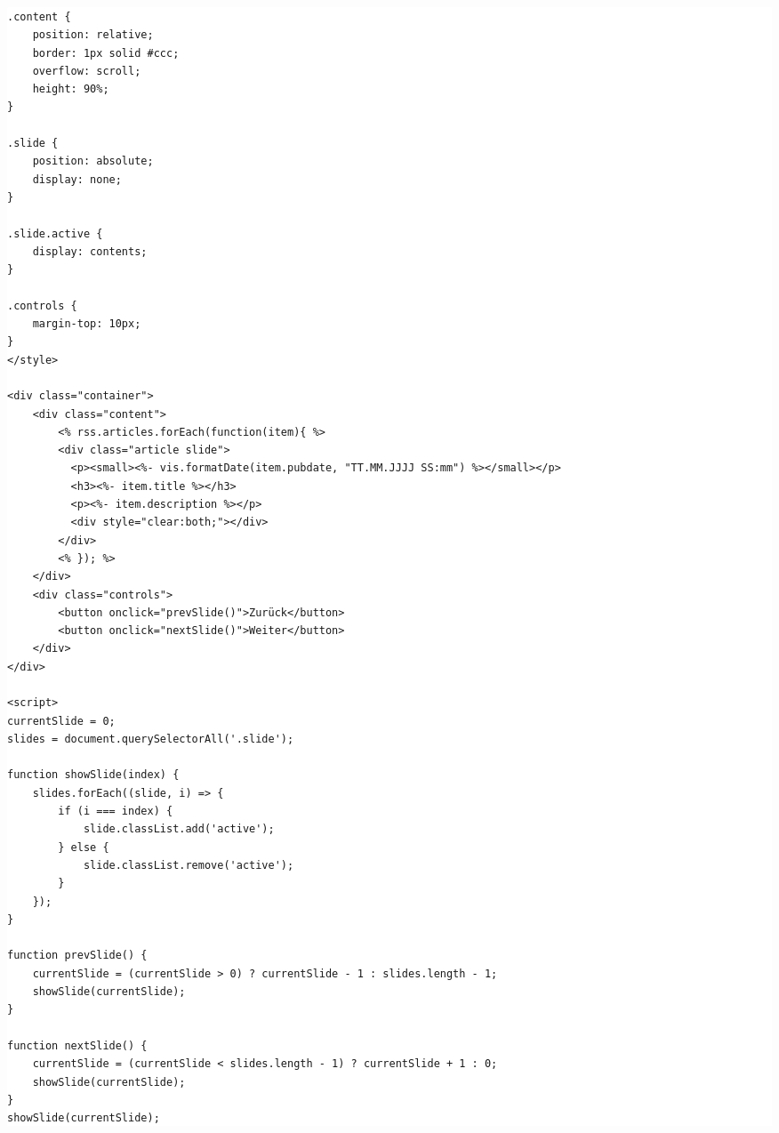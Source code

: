 ```
.content {
    position: relative;
    border: 1px solid #ccc;
    overflow: scroll;
    height: 90%;
}

.slide {
    position: absolute;
    display: none;
}

.slide.active {
    display: contents;
}

.controls {
    margin-top: 10px;
}
</style>

<div class="container">
    <div class="content">
        <% rss.articles.forEach(function(item){ %>
        <div class="article slide">
          <p><small><%- vis.formatDate(item.pubdate, "TT.MM.JJJJ SS:mm") %></small></p>
          <h3><%- item.title %></h3>
          <p><%- item.description %></p>
          <div style="clear:both;"></div>
        </div>
        <% }); %>
    </div>
    <div class="controls">
        <button onclick="prevSlide()">Zurück</button>
        <button onclick="nextSlide()">Weiter</button>
    </div>
</div>

<script>
currentSlide = 0;
slides = document.querySelectorAll('.slide');

function showSlide(index) {
    slides.forEach((slide, i) => {
        if (i === index) {
            slide.classList.add('active');
        } else {
            slide.classList.remove('active');
        }
    });
}

function prevSlide() {
    currentSlide = (currentSlide > 0) ? currentSlide - 1 : slides.length - 1;
    showSlide(currentSlide);
}

function nextSlide() {
    currentSlide = (currentSlide < slides.length - 1) ? currentSlide + 1 : 0;
    showSlide(currentSlide);
}
showSlide(currentSlide);

```